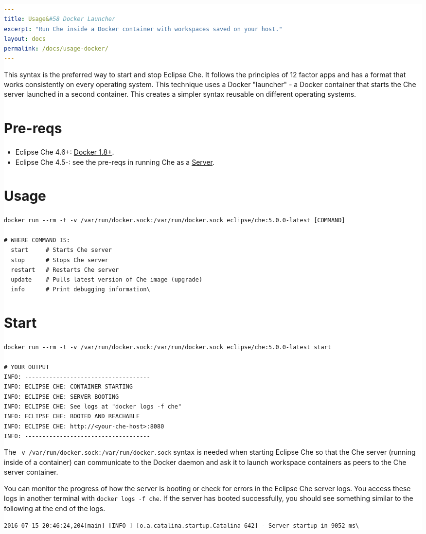 ```yaml
---
title: Usage&#58 Docker Launcher
excerpt: "Run Che inside a Docker container with workspaces saved on your host."
layout: docs
permalink: /docs/usage-docker/
---
```

This syntax is the preferred way to start and stop Eclipse Che. It follows the principles of 12 factor apps and has a format that works consistently on every operating system. This technique uses a Docker "launcher" - a Docker container that starts the Che server launched in a second container. This creates a simpler syntax reusable on different operating systems.
# Pre-reqs  
* Eclipse Che 4.6+: [Docker 1.8+](https://www.docker.com/products/docker).
* Eclipse Che 4.5-: see the pre-reqs in running Che as a [Server](doc:usage-docker-server).
# Usage  

```shell  
docker run --rm -t -v /var/run/docker.sock:/var/run/docker.sock eclipse/che:5.0.0-latest [COMMAND]

# WHERE COMMAND IS:
  start     # Starts Che server
  stop      # Stops Che server
  restart   # Restarts Che server
  update    # Pulls latest version of Che image (upgrade)
  info      # Print debugging information\
```

# Start  

```shell  
docker run --rm -t -v /var/run/docker.sock:/var/run/docker.sock eclipse/che:5.0.0-latest start

# YOUR OUTPUT
INFO: ------------------------------------
INFO: ECLIPSE CHE: CONTAINER STARTING
INFO: ECLIPSE CHE: SERVER BOOTING
INFO: ECLIPSE CHE: See logs at "docker logs -f che"
INFO: ECLIPSE CHE: BOOTED AND REACHABLE
INFO: ECLIPSE CHE: http://<your-che-host>:8080
INFO: ------------------------------------
```
The `-v /var/run/docker.sock:/var/run/docker.sock` syntax is needed when starting Eclipse Che so that the Che server (running inside of a container) can communicate to the Docker daemon and ask it to launch workspace containers as peers to the Che server container.

You can monitor the progress of how the server is booting or check for errors in the Eclipse Che server logs. You access these logs in another terminal with `docker logs -f che`. If the server has booted successfully, you should see something similar to the following at the end of the logs.
```shell  
2016-07-15 20:46:24,204[main] [INFO ] [o.a.catalina.startup.Catalina 642] - Server startup in 9052 ms\
```

